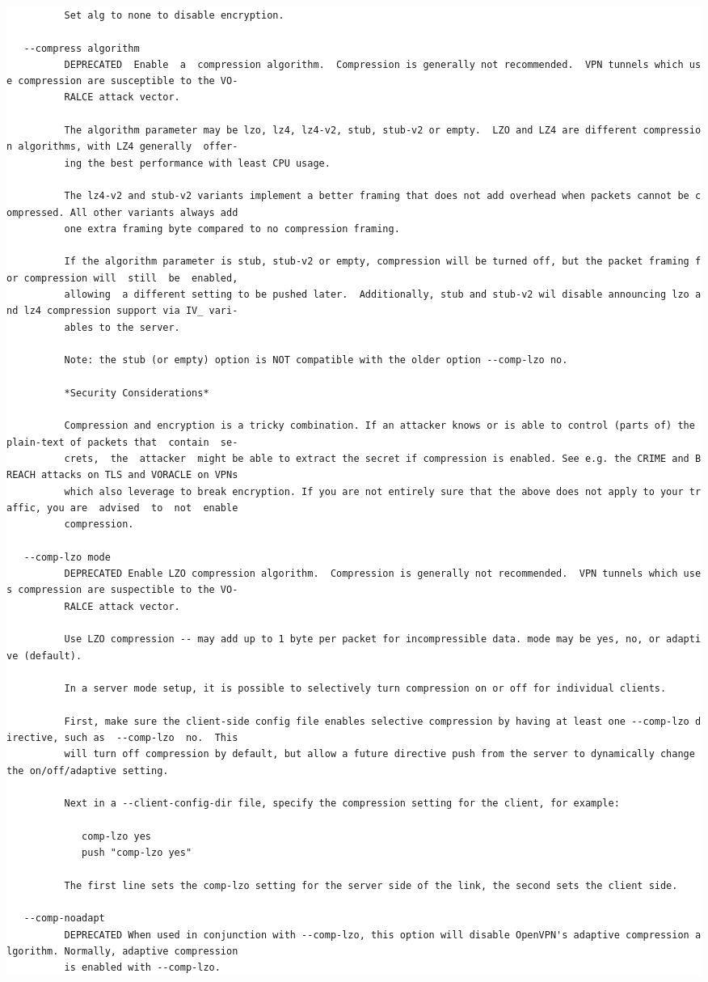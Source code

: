               Set alg to none to disable encryption.

       --compress algorithm
              DEPRECATED  Enable  a  compression algorithm.  Compression is generally not recommended.  VPN tunnels which use compression are susceptible to the VO‐
              RALCE attack vector.

              The algorithm parameter may be lzo, lz4, lz4-v2, stub, stub-v2 or empty.  LZO and LZ4 are different compression algorithms, with LZ4 generally  offer‐
              ing the best performance with least CPU usage.

              The lz4-v2 and stub-v2 variants implement a better framing that does not add overhead when packets cannot be compressed. All other variants always add
              one extra framing byte compared to no compression framing.

              If the algorithm parameter is stub, stub-v2 or empty, compression will be turned off, but the packet framing for compression will  still  be  enabled,
              allowing  a different setting to be pushed later.  Additionally, stub and stub-v2 wil disable announcing lzo and lz4 compression support via IV_ vari‐
              ables to the server.

              Note: the stub (or empty) option is NOT compatible with the older option --comp-lzo no.

              *Security Considerations*

              Compression and encryption is a tricky combination. If an attacker knows or is able to control (parts of) the plain-text of packets that  contain  se‐
              crets,  the  attacker  might be able to extract the secret if compression is enabled. See e.g. the CRIME and BREACH attacks on TLS and VORACLE on VPNs
              which also leverage to break encryption. If you are not entirely sure that the above does not apply to your traffic, you are  advised  to  not  enable
              compression.

       --comp-lzo mode
              DEPRECATED Enable LZO compression algorithm.  Compression is generally not recommended.  VPN tunnels which uses compression are suspectible to the VO‐
              RALCE attack vector.

              Use LZO compression -- may add up to 1 byte per packet for incompressible data. mode may be yes, no, or adaptive (default).

              In a server mode setup, it is possible to selectively turn compression on or off for individual clients.

              First, make sure the client-side config file enables selective compression by having at least one --comp-lzo directive, such as  --comp-lzo  no.  This
              will turn off compression by default, but allow a future directive push from the server to dynamically change the on/off/adaptive setting.

              Next in a --client-config-dir file, specify the compression setting for the client, for example:

                 comp-lzo yes
                 push "comp-lzo yes"

              The first line sets the comp-lzo setting for the server side of the link, the second sets the client side.

       --comp-noadapt
              DEPRECATED When used in conjunction with --comp-lzo, this option will disable OpenVPN's adaptive compression algorithm. Normally, adaptive compression
              is enabled with --comp-lzo.
